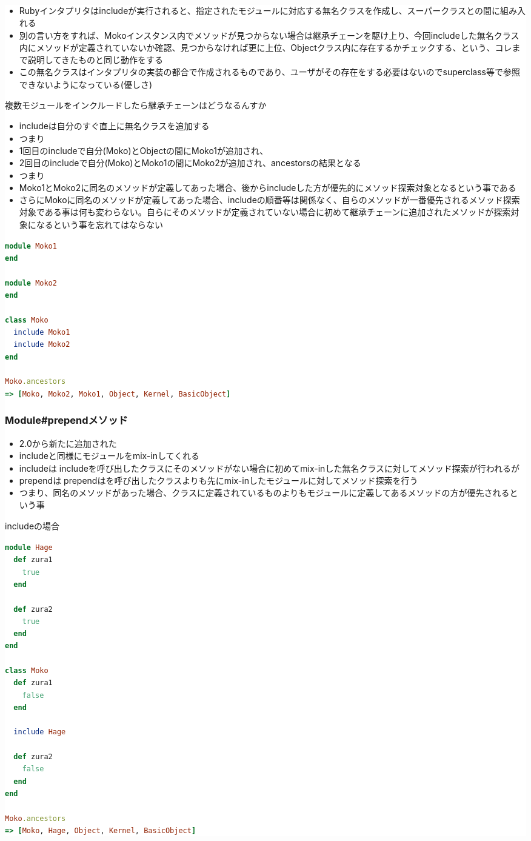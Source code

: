 - Rubyインタプリタはincludeが実行されると、指定されたモジュールに対応する無名クラスを作成し、スーパークラスとの間に組み入れる
- 別の言い方をすれば、Mokoインスタンス内でメソッドが見つからない場合は継承チェーンを駆け上り、今回includeした無名クラス内にメソッドが定義されていないか確認、見つからなければ更に上位、Objectクラス内に存在するかチェックする、という、コレまで説明してきたものと同じ動作をする
- この無名クラスはインタプリタの実装の都合で作成されるものであり、ユーザがその存在をする必要はないのでsuperclass等で参照できないようになっている(優しさ)

複数モジュールをインクルードしたら継承チェーンはどうなるんすか

- includeは自分のすぐ直上に無名クラスを追加する
- つまり
- 1回目のincludeで自分(Moko)とObjectの間にMoko1が追加され、
- 2回目のincludeで自分(Moko)とMoko1の間にMoko2が追加され、ancestorsの結果となる
- つまり
- Moko1とMoko2に同名のメソッドが定義してあった場合、後からincludeした方が優先的にメソッド探索対象となるという事である
- さらにMokoに同名のメソッドが定義してあった場合、includeの順番等は関係なく、自らのメソッドが一番優先されるメソッド探索対象である事は何も変わらない。自らにそのメソッドが定義されていない場合に初めて継承チェーンに追加されたメソッドが探索対象になるという事を忘れてはならない

```ruby
module Moko1
end

module Moko2
end

class Moko
  include Moko1
  include Moko2
end

Moko.ancestors
=> [Moko, Moko2, Moko1, Object, Kernel, BasicObject]
```

### Module#prependメソッド

- 2.0から新たに追加された
- includeと同様にモジュールをmix-inしてくれる
- includeは includeを呼び出したクラスにそのメソッドがない場合に初めてmix-inした無名クラスに対してメソッド探索が行われるが
- prependは prependはを呼び出したクラスよりも先にmix-inしたモジュールに対してメソッド探索を行う
- つまり、同名のメソッドがあった場合、クラスに定義されているものよりもモジュールに定義してあるメソッドの方が優先されるという事

includeの場合

```ruby
module Hage
  def zura1
    true
  end

  def zura2
    true
  end
end

class Moko
  def zura1
    false
  end

  include Hage

  def zura2
    false
  end
end

Moko.ancestors
=> [Moko, Hage, Object, Kernel, BasicObject]
```